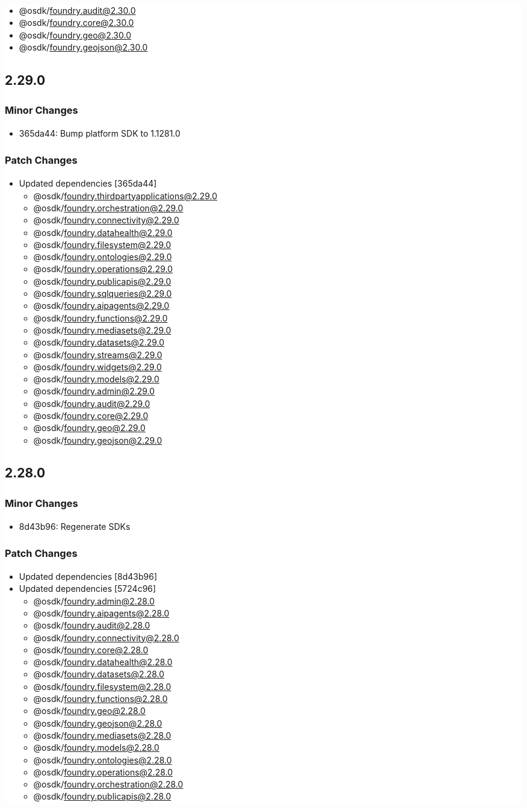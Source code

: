   - @osdk/foundry.audit@2.30.0
  - @osdk/foundry.core@2.30.0
  - @osdk/foundry.geo@2.30.0
  - @osdk/foundry.geojson@2.30.0

## 2.29.0

### Minor Changes

- 365da44: Bump platform SDK to 1.1281.0

### Patch Changes

- Updated dependencies [365da44]
  - @osdk/foundry.thirdpartyapplications@2.29.0
  - @osdk/foundry.orchestration@2.29.0
  - @osdk/foundry.connectivity@2.29.0
  - @osdk/foundry.datahealth@2.29.0
  - @osdk/foundry.filesystem@2.29.0
  - @osdk/foundry.ontologies@2.29.0
  - @osdk/foundry.operations@2.29.0
  - @osdk/foundry.publicapis@2.29.0
  - @osdk/foundry.sqlqueries@2.29.0
  - @osdk/foundry.aipagents@2.29.0
  - @osdk/foundry.functions@2.29.0
  - @osdk/foundry.mediasets@2.29.0
  - @osdk/foundry.datasets@2.29.0
  - @osdk/foundry.streams@2.29.0
  - @osdk/foundry.widgets@2.29.0
  - @osdk/foundry.models@2.29.0
  - @osdk/foundry.admin@2.29.0
  - @osdk/foundry.audit@2.29.0
  - @osdk/foundry.core@2.29.0
  - @osdk/foundry.geo@2.29.0
  - @osdk/foundry.geojson@2.29.0

## 2.28.0

### Minor Changes

- 8d43b96: Regenerate SDKs

### Patch Changes

- Updated dependencies [8d43b96]
- Updated dependencies [5724c96]
  - @osdk/foundry.admin@2.28.0
  - @osdk/foundry.aipagents@2.28.0
  - @osdk/foundry.audit@2.28.0
  - @osdk/foundry.connectivity@2.28.0
  - @osdk/foundry.core@2.28.0
  - @osdk/foundry.datahealth@2.28.0
  - @osdk/foundry.datasets@2.28.0
  - @osdk/foundry.filesystem@2.28.0
  - @osdk/foundry.functions@2.28.0
  - @osdk/foundry.geo@2.28.0
  - @osdk/foundry.geojson@2.28.0
  - @osdk/foundry.mediasets@2.28.0
  - @osdk/foundry.models@2.28.0
  - @osdk/foundry.ontologies@2.28.0
  - @osdk/foundry.operations@2.28.0
  - @osdk/foundry.orchestration@2.28.0
  - @osdk/foundry.publicapis@2.28.0